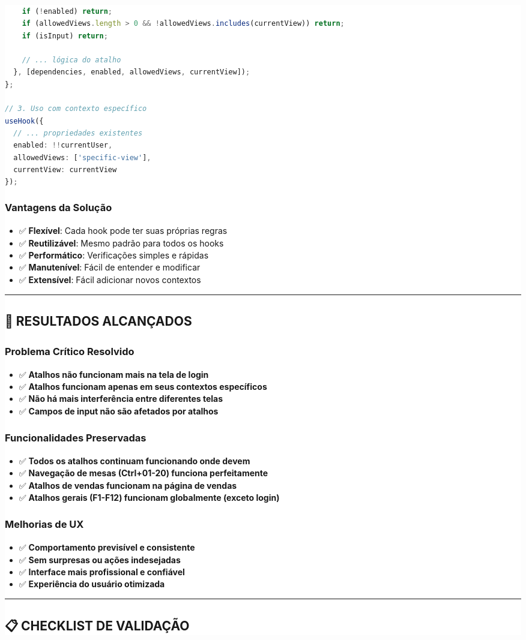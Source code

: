 ```typescript
    if (!enabled) return;
    if (allowedViews.length > 0 && !allowedViews.includes(currentView)) return;
    if (isInput) return;
    
    // ... lógica do atalho
  }, [dependencies, enabled, allowedViews, currentView]);
};

// 3. Uso com contexto específico
useHook({
  // ... propriedades existentes
  enabled: !!currentUser,
  allowedViews: ['specific-view'],
  currentView: currentView
});
```

### **Vantagens da Solução**
- ✅ **Flexível**: Cada hook pode ter suas próprias regras
- ✅ **Reutilizável**: Mesmo padrão para todos os hooks
- ✅ **Performático**: Verificações simples e rápidas
- ✅ **Manutenível**: Fácil de entender e modificar
- ✅ **Extensível**: Fácil adicionar novos contextos

---

## 🚀 RESULTADOS ALCANÇADOS

### **Problema Crítico Resolvido**
- ✅ **Atalhos não funcionam mais na tela de login**
- ✅ **Atalhos funcionam apenas em seus contextos específicos**
- ✅ **Não há mais interferência entre diferentes telas**
- ✅ **Campos de input não são afetados por atalhos**

### **Funcionalidades Preservadas**
- ✅ **Todos os atalhos continuam funcionando onde devem**
- ✅ **Navegação de mesas (Ctrl+01-20) funciona perfeitamente**
- ✅ **Atalhos de vendas funcionam na página de vendas**
- ✅ **Atalhos gerais (F1-F12) funcionam globalmente (exceto login)**

### **Melhorias de UX**
- ✅ **Comportamento previsível e consistente**
- ✅ **Sem surpresas ou ações indesejadas**
- ✅ **Interface mais profissional e confiável**
- ✅ **Experiência do usuário otimizada**

---

## 📋 CHECKLIST DE VALIDAÇÃO
